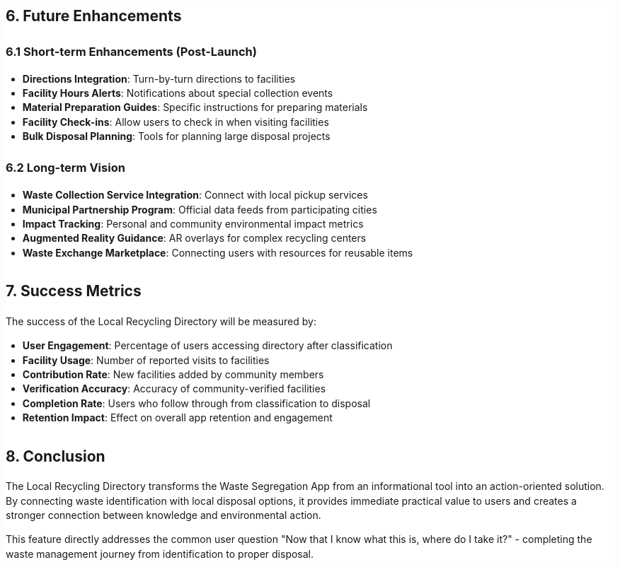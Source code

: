 ## 6. Future Enhancements

### 6.1 Short-term Enhancements (Post-Launch)

- **Directions Integration**: Turn-by-turn directions to facilities
- **Facility Hours Alerts**: Notifications about special collection events
- **Material Preparation Guides**: Specific instructions for preparing materials
- **Facility Check-ins**: Allow users to check in when visiting facilities
- **Bulk Disposal Planning**: Tools for planning large disposal projects

### 6.2 Long-term Vision

- **Waste Collection Service Integration**: Connect with local pickup services
- **Municipal Partnership Program**: Official data feeds from participating cities
- **Impact Tracking**: Personal and community environmental impact metrics
- **Augmented Reality Guidance**: AR overlays for complex recycling centers
- **Waste Exchange Marketplace**: Connecting users with resources for reusable items

## 7. Success Metrics

The success of the Local Recycling Directory will be measured by:

- **User Engagement**: Percentage of users accessing directory after classification
- **Facility Usage**: Number of reported visits to facilities
- **Contribution Rate**: New facilities added by community members
- **Verification Accuracy**: Accuracy of community-verified facilities
- **Completion Rate**: Users who follow through from classification to disposal
- **Retention Impact**: Effect on overall app retention and engagement

## 8. Conclusion

The Local Recycling Directory transforms the Waste Segregation App from an informational tool into an action-oriented solution. By connecting waste identification with local disposal options, it provides immediate practical value to users and creates a stronger connection between knowledge and environmental action.

This feature directly addresses the common user question "Now that I know what this is, where do I take it?" - completing the waste management journey from identification to proper disposal.
